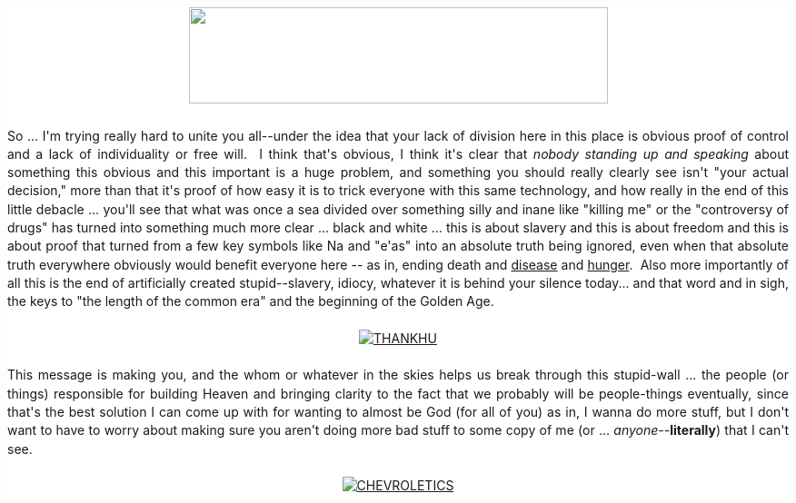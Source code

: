 <html>
<head>
<meta http-equiv="content-type" content="text/html; charset=UTF-8">
<title>KEYS</title>
</head>
<body>
<div align="justify">
<meta charset="utf-8">
<div align="center"><a
href="./BRIMSTONE.html"><img
src="https://i.imgur.com/s9xlART.png" width="461"
height="106"><br>
</a></div>
<br>
So ... I'm trying really hard to unite you all--under the idea
that your lack of division here in this place is obvious proof of
control and a lack of individuality or free will.&nbsp; I think
that's obvious, I think it's clear that <i>nobody standing up and
speaking</i> about something this obvious and this important is
a huge problem, and something you should really clearly see isn't
"your actual decision," more than that it's proof of how easy it
is to trick everyone with this same technology, and how really in
the end of this little debacle ... you'll see that what was once a
sea divided over something silly and inane like "killing me" or
the "controversy of drugs" has turned into something much more
clear ... black and white ... this is about slavery and this is
about freedom and this is about proof that turned from a few key
symbols like Na and "e'as" into an absolute truth being ignored,
even when that absolute truth everywhere obviously would benefit
everyone here -- as in, ending death and <a
href="http://malo.s.lamc.la">disease</a> and <a
href="http://itb.s.lamc.la">hunger</a>.&nbsp; Also more
importantly of all this is the end of artificially created
stupid--slavery, idiocy, whatever it is behind your silence
today... and that word and in sigh, the keys to "the length of the
common era" and the beginning of the Golden Age.<br>
<br>
<meta charset="utf-8">
<div align="center"><a href="./TY.html"><img
src="https://i.imgur.com/L5Qsw38.jpg" alt="THANKHU"
width="500" height="372" border="0"></a><br>
</div>
<br>
This message is making you, and the whom or whatever in the skies
helps us break through this stupid-wall ... the people (or things)
responsible for building Heaven and bringing clarity to the fact
that we probably will be people-things eventually, since that's
the best solution I can come up with for wanting to almost be God
(for all of you) as in, I wanna do more stuff, but I don't want to
have to worry about making sure you aren't doing more bad stuff to
some copy of me (or ... <i>anyone--</i><b>literally</b>) that I
can't see.&nbsp; <br>
<br>
<meta charset="utf-8">
<div align="center"><a
data-cke-saved-href=".//REDASSHIT.html"
href=".//REDASSHIT.html"><img
data-cke-saved-src="https://i.imgur.com/ITNis81.png"
src="https://i.imgur.com/1mLVKBj.jpg" style="height: 274px;
width: 441px;" alt="CHEVROLETICS" width="805" height="500"
border="0"></a><br>
</div>